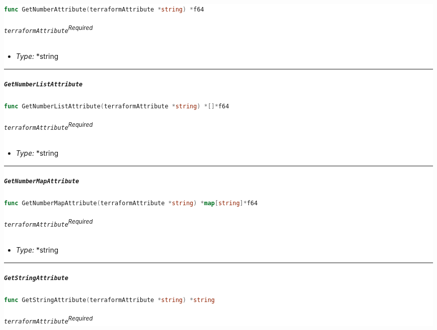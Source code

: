 ```go
func GetNumberAttribute(terraformAttribute *string) *f64
```

###### `terraformAttribute`<sup>Required</sup> <a name="terraformAttribute" id="@cdktf/provider-databricks.tagPolicy.TagPolicyValuesOutputReference.getNumberAttribute.parameter.terraformAttribute"></a>

- *Type:* *string

---

##### `GetNumberListAttribute` <a name="GetNumberListAttribute" id="@cdktf/provider-databricks.tagPolicy.TagPolicyValuesOutputReference.getNumberListAttribute"></a>

```go
func GetNumberListAttribute(terraformAttribute *string) *[]*f64
```

###### `terraformAttribute`<sup>Required</sup> <a name="terraformAttribute" id="@cdktf/provider-databricks.tagPolicy.TagPolicyValuesOutputReference.getNumberListAttribute.parameter.terraformAttribute"></a>

- *Type:* *string

---

##### `GetNumberMapAttribute` <a name="GetNumberMapAttribute" id="@cdktf/provider-databricks.tagPolicy.TagPolicyValuesOutputReference.getNumberMapAttribute"></a>

```go
func GetNumberMapAttribute(terraformAttribute *string) *map[string]*f64
```

###### `terraformAttribute`<sup>Required</sup> <a name="terraformAttribute" id="@cdktf/provider-databricks.tagPolicy.TagPolicyValuesOutputReference.getNumberMapAttribute.parameter.terraformAttribute"></a>

- *Type:* *string

---

##### `GetStringAttribute` <a name="GetStringAttribute" id="@cdktf/provider-databricks.tagPolicy.TagPolicyValuesOutputReference.getStringAttribute"></a>

```go
func GetStringAttribute(terraformAttribute *string) *string
```

###### `terraformAttribute`<sup>Required</sup> <a name="terraformAttribute" id="@cdktf/provider-databricks.tagPolicy.TagPolicyValuesOutputReference.getStringAttribute.parameter.terraformAttribute"></a>

